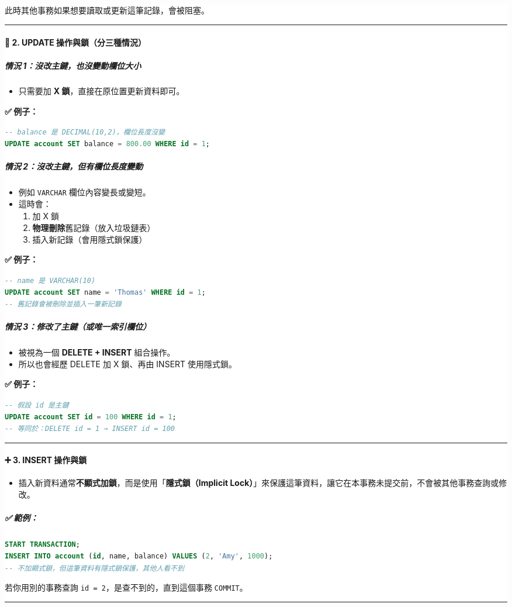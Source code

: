 此時其他事務如果想要讀取或更新這筆記錄，會被阻塞。

---

#### 🔁 2. UPDATE 操作與鎖（分三種情況）

##### 情況 1：**沒改主鍵，也沒變動欄位大小**
- 只需要加 **X 鎖**，直接在原位置更新資料即可。

**✅ 例子：**

```sql
-- balance 是 DECIMAL(10,2)，欄位長度沒變
UPDATE account SET balance = 800.00 WHERE id = 1;
```

##### 情況 2：**沒改主鍵，但有欄位長度變動**
- 例如 `VARCHAR` 欄位內容變長或變短。
- 這時會：
  1. 加 X 鎖
  2. **物理刪除**舊記錄（放入垃圾鏈表）
  3. 插入新記錄（會用隱式鎖保護）

**✅ 例子：**

```sql
-- name 是 VARCHAR(10)
UPDATE account SET name = 'Thomas' WHERE id = 1;
-- 舊記錄會被刪除並插入一筆新記錄
```

##### 情況 3：**修改了主鍵（或唯一索引欄位）**
- 被視為一個 **DELETE + INSERT** 組合操作。
- 所以也會經歷 DELETE 加 X 鎖、再由 INSERT 使用隱式鎖。

**✅ 例子：**

```sql
-- 假設 id 是主鍵
UPDATE account SET id = 100 WHERE id = 1;
-- 等同於：DELETE id = 1 → INSERT id = 100
```

---

#### ➕ 3. INSERT 操作與鎖

- 插入新資料通常**不顯式加鎖**，而是使用「**隱式鎖（Implicit Lock）**」來保護這筆資料，讓它在本事務未提交前，不會被其他事務查詢或修改。

##### ✅ 範例：

```sql
START TRANSACTION;
INSERT INTO account (id, name, balance) VALUES (2, 'Amy', 1000);
-- 不加顯式鎖，但這筆資料有隱式鎖保護，其他人看不到
```

若你用別的事務查詢 `id = 2`，是查不到的，直到這個事務 `COMMIT`。

---